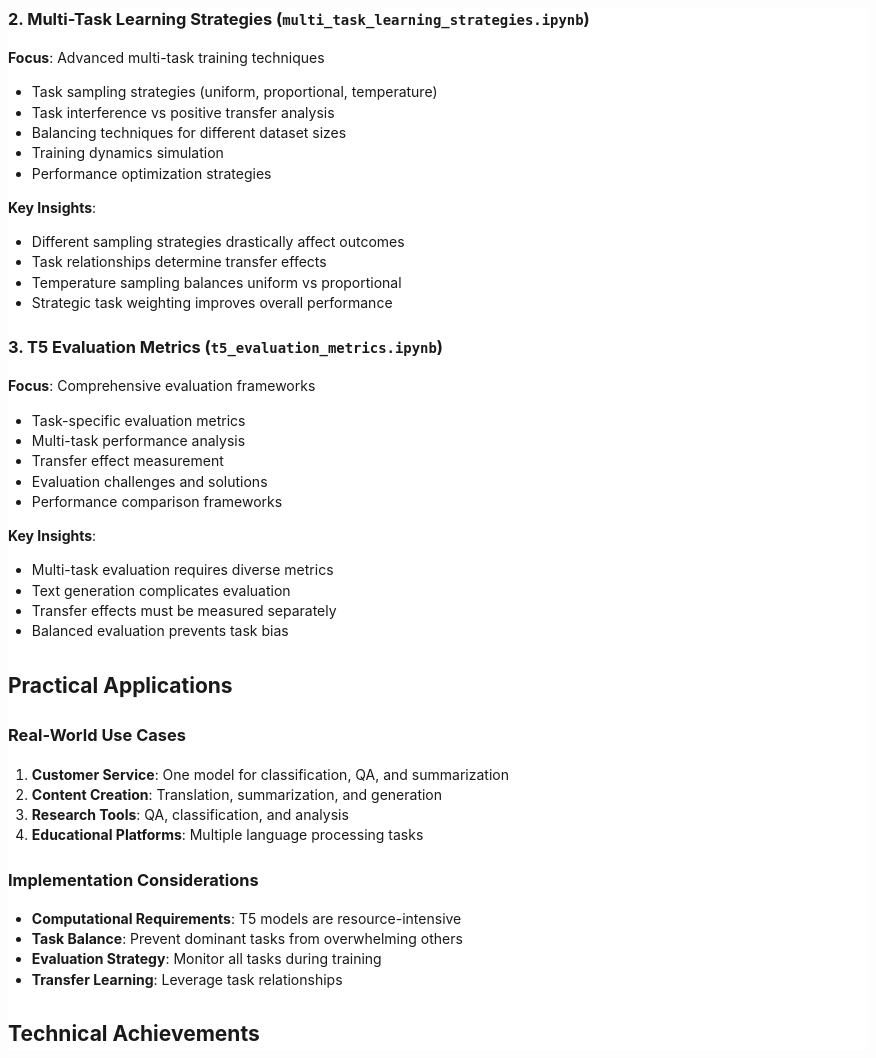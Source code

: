 ### 2. Multi-Task Learning Strategies (`multi_task_learning_strategies.ipynb`)

**Focus**: Advanced multi-task training techniques

- Task sampling strategies (uniform, proportional, temperature)
- Task interference vs positive transfer analysis
- Balancing techniques for different dataset sizes
- Training dynamics simulation
- Performance optimization strategies

**Key Insights**:

- Different sampling strategies drastically affect outcomes
- Task relationships determine transfer effects
- Temperature sampling balances uniform vs proportional
- Strategic task weighting improves overall performance

### 3. T5 Evaluation Metrics (`t5_evaluation_metrics.ipynb`)

**Focus**: Comprehensive evaluation frameworks

- Task-specific evaluation metrics
- Multi-task performance analysis
- Transfer effect measurement
- Evaluation challenges and solutions
- Performance comparison frameworks

**Key Insights**:

- Multi-task evaluation requires diverse metrics
- Text generation complicates evaluation
- Transfer effects must be measured separately
- Balanced evaluation prevents task bias

## Practical Applications

### Real-World Use Cases

1. **Customer Service**: One model for classification, QA, and summarization
2. **Content Creation**: Translation, summarization, and generation
3. **Research Tools**: QA, classification, and analysis
4. **Educational Platforms**: Multiple language processing tasks

### Implementation Considerations

- **Computational Requirements**: T5 models are resource-intensive
- **Task Balance**: Prevent dominant tasks from overwhelming others
- **Evaluation Strategy**: Monitor all tasks during training
- **Transfer Learning**: Leverage task relationships

## Technical Achievements
